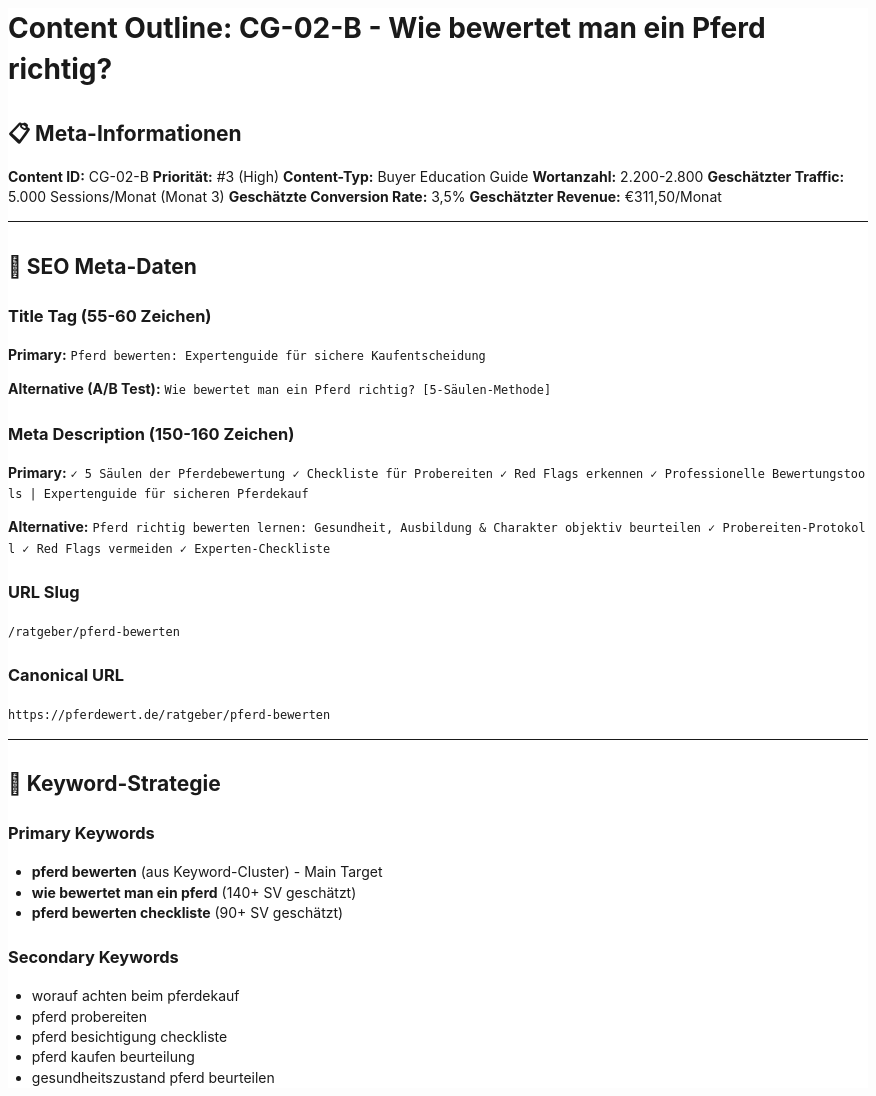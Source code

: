 # Content Outline: CG-02-B - Wie bewertet man ein Pferd richtig?

## 📋 Meta-Informationen

**Content ID:** CG-02-B
**Priorität:** #3 (High)
**Content-Typ:** Buyer Education Guide
**Wortanzahl:** 2.200-2.800
**Geschätzter Traffic:** 5.000 Sessions/Monat (Monat 3)
**Geschätzte Conversion Rate:** 3,5%
**Geschätzter Revenue:** €311,50/Monat

---

## 🎯 SEO Meta-Daten

### Title Tag (55-60 Zeichen)
**Primary:**
`Pferd bewerten: Expertenguide für sichere Kaufentscheidung`

**Alternative (A/B Test):**
`Wie bewertet man ein Pferd richtig? [5-Säulen-Methode]`

### Meta Description (150-160 Zeichen)
**Primary:**
`✓ 5 Säulen der Pferdebewertung ✓ Checkliste für Probereiten ✓ Red Flags erkennen ✓ Professionelle Bewertungstools | Expertenguide für sicheren Pferdekauf`

**Alternative:**
`Pferd richtig bewerten lernen: Gesundheit, Ausbildung & Charakter objektiv beurteilen ✓ Probereiten-Protokoll ✓ Red Flags vermeiden ✓ Experten-Checkliste`

### URL Slug
`/ratgeber/pferd-bewerten`

### Canonical URL
`https://pferdewert.de/ratgeber/pferd-bewerten`

---

## 🔑 Keyword-Strategie

### Primary Keywords
- **pferd bewerten** (aus Keyword-Cluster) - Main Target
- **wie bewertet man ein pferd** (140+ SV geschätzt)
- **pferd bewerten checkliste** (90+ SV geschätzt)

### Secondary Keywords
- worauf achten beim pferdekauf
- pferd probereiten
- pferd besichtigung checkliste
- pferd kaufen beurteilung
- gesundheitszustand pferd beurteilen
